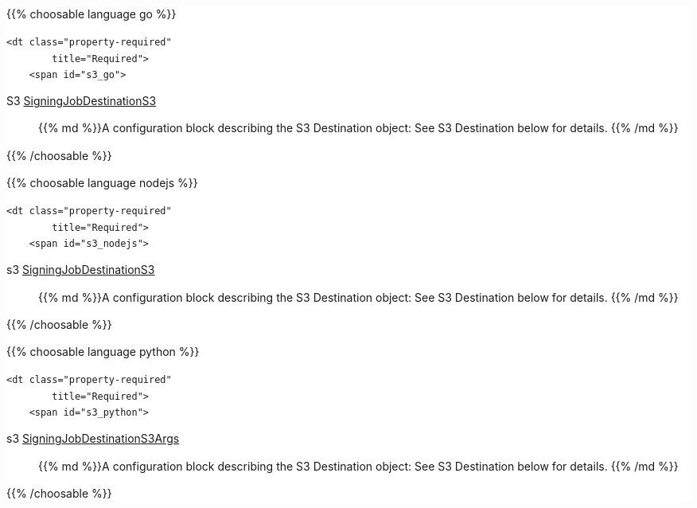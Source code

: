 {{% choosable language go %}}
<dl class="resources-properties">

    <dt class="property-required"
            title="Required">
        <span id="s3_go">
<a href="#s3_go" style="color: inherit; text-decoration: inherit;">S3</a>
</span>
        <span class="property-indicator"></span>
        <span class="property-type"><a href="#signingjobdestinations3">Signing<wbr>Job<wbr>Destination<wbr>S3</a></span>
    </dt>
    <dd>{{% md %}}A configuration block describing the S3 Destination object: See S3 Destination below for details.
{{% /md %}}</dd>
</dl>
{{% /choosable %}}

{{% choosable language nodejs %}}
<dl class="resources-properties">

    <dt class="property-required"
            title="Required">
        <span id="s3_nodejs">
<a href="#s3_nodejs" style="color: inherit; text-decoration: inherit;">s3</a>
</span>
        <span class="property-indicator"></span>
        <span class="property-type"><a href="#signingjobdestinations3">Signing<wbr>Job<wbr>Destination<wbr>S3</a></span>
    </dt>
    <dd>{{% md %}}A configuration block describing the S3 Destination object: See S3 Destination below for details.
{{% /md %}}</dd>
</dl>
{{% /choosable %}}

{{% choosable language python %}}
<dl class="resources-properties">

    <dt class="property-required"
            title="Required">
        <span id="s3_python">
<a href="#s3_python" style="color: inherit; text-decoration: inherit;">s3</a>
</span>
        <span class="property-indicator"></span>
        <span class="property-type"><a href="#signingjobdestinations3">Signing<wbr>Job<wbr>Destination<wbr>S3Args</a></span>
    </dt>
    <dd>{{% md %}}A configuration block describing the S3 Destination object: See S3 Destination below for details.
{{% /md %}}</dd>
</dl>
{{% /choosable %}}
